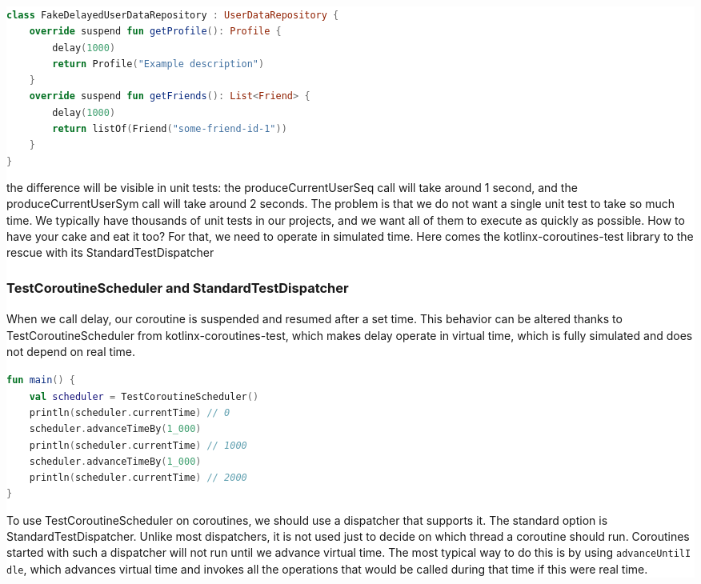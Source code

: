 ```kotlin
class FakeDelayedUserDataRepository : UserDataRepository {
    override suspend fun getProfile(): Profile {
        delay(1000)
        return Profile("Example description")
    }
    override suspend fun getFriends(): List<Friend> {
        delay(1000)
        return listOf(Friend("some-friend-id-1"))
    }
}
```

the difference will be visible in unit tests: the produceCurrentUserSeq call will take around 1 second, and the
produceCurrentUserSym call will take around 2 seconds. The problem is that we do not want a single unit test to take so
much time. We typically have thousands of unit tests in our projects, and we want all of them to execute as quickly as
possible. How to have your cake and eat it too? For that, we need to operate in simulated time. Here comes the
kotlinx-coroutines-test library to the rescue with its StandardTestDispatcher

### TestCoroutineScheduler and StandardTestDispatcher

When we call delay, our coroutine is suspended and resumed after a set time. This behavior can be altered thanks to
TestCoroutineScheduler from kotlinx-coroutines-test, which makes delay operate in virtual time, which is fully simulated
and does not depend on real time.

```kotlin
fun main() {
    val scheduler = TestCoroutineScheduler()
    println(scheduler.currentTime) // 0
    scheduler.advanceTimeBy(1_000)
    println(scheduler.currentTime) // 1000
    scheduler.advanceTimeBy(1_000)
    println(scheduler.currentTime) // 2000
}
```

To use TestCoroutineScheduler on coroutines, we should use a dispatcher that supports it. The standard option is
StandardTestDispatcher. Unlike most dispatchers, it is not used just to decide on which thread a coroutine should run.
Coroutines started with such a dispatcher will not run until we advance virtual time.
The most typical way to do this is by using `advanceUntilIdle`, which advances virtual time and invokes all the
operations that would be called during that time if this were real time.